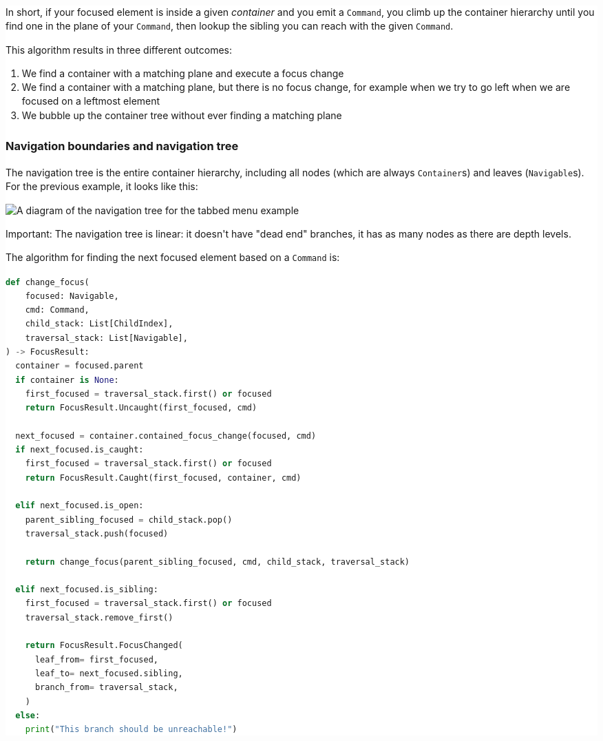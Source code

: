 In short, if your focused element is inside a given _container_ and you emit a `Command`, 
you climb up the container hierarchy until you find one in the plane of your
`Command`, then lookup the sibling you can reach with the given `Command`.

This algorithm results in three different outcomes:
1. We find a container with a matching plane and execute a focus change
2. We find a container with a matching plane, but there is no focus change,
   for example when we try to go left when we are focused on a leftmost
   element
3. We bubble up the container tree without ever finding a matching plane


### Navigation boundaries and navigation tree

The navigation tree is the entire container hierarchy, including all nodes (which
are always `Container`s) and leaves (`Navigable`s). For the previous example,
it looks like this:

![A diagram of the navigation tree for the tabbed menu example](https://user-images.githubusercontent.com/26321040/140542937-e28eed5e-70d5-4899-9c41-fb89b222469e.png)

Important: The navigation tree is linear: it doesn't have "dead end" branches,
it has as many nodes as there are depth levels.

The algorithm for finding the next focused element based on a `Command` is:
```python
def change_focus(
    focused: Navigable,
    cmd: Command,
    child_stack: List[ChildIndex],
    traversal_stack: List[Navigable],
) -> FocusResult:
  container = focused.parent
  if container is None:
    first_focused = traversal_stack.first() or focused
    return FocusResult.Uncaught(first_focused, cmd)

  next_focused = container.contained_focus_change(focused, cmd)
  if next_focused.is_caught:
    first_focused = traversal_stack.first() or focused
    return FocusResult.Caught(first_focused, container, cmd)

  elif next_focused.is_open:
    parent_sibling_focused = child_stack.pop()
    traversal_stack.push(focused)

    return change_focus(parent_sibling_focused, cmd, child_stack, traversal_stack)

  elif next_focused.is_sibling:
    first_focused = traversal_stack.first() or focused
    traversal_stack.remove_first()

    return FocusResult.FocusChanged(
      leaf_from= first_focused,
      leaf_to= next_focused.sibling,
      branch_from= traversal_stack,
    )
  else:
    print("This branch should be unreachable!")
```


[^1]: See [godot documentation](https://github.com/godotengine/godot-docs/blob/master/tutorials/ui/gui_navigation.rst)
[^2]: ie: includes children, grand-children, grand-grand-children etc.